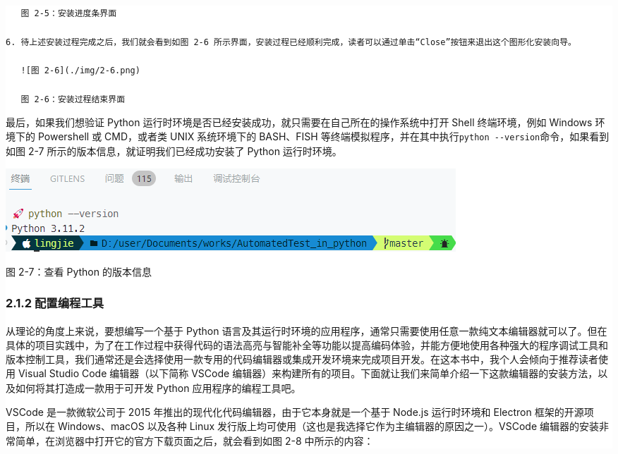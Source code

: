        图 2-5：安装进度条界面

    6. 待上述安装过程完成之后，我们就会看到如图 2-6 所示界面，安装过程已经顺利完成，读者可以通过单击“Close”按钮来退出这个图形化安装向导。

       ![图 2-6](./img/2-6.png)

       图 2-6：安装过程结束界面

最后，如果我们想验证 Python 运行时环境是否已经安装成功，就只需要在自己所在的操作系统中打开 Shell 终端环境，例如 Windows 环境下的 Powershell 或 CMD，或者类 UNIX 系统环境下的 BASH、FISH 等终端模拟程序，并在其中执行`python --version`命令，如果看到如图 2-7 所示的版本信息，就证明我们已经成功安装了 Python 运行时环境。

![图 2-7](./img/2-7.png)

图 2-7：查看 Python 的版本信息

### 2.1.2 配置编程工具

从理论的角度上来说，要想编写一个基于 Python 语言及其运行时环境的应用程序，通常只需要使用任意一款纯文本编辑器就可以了。但在具体的项目实践中，为了在工作过程中获得代码的语法高亮与智能补全等功能以提高编码体验，并能方便地使用各种强大的程序调试工具和版本控制工具，我们通常还是会选择使用一款专用的代码编辑器或集成开发环境来完成项目开发。在这本书中，我个人会倾向于推荐读者使用 Visual Studio Code 编辑器（以下简称 VSCode 编辑器）来构建所有的项目。下面就让我们来简单介绍一下这款编辑器的安装方法，以及如何将其打造成一款用于可开发 Python 应用程序的编程工具吧。

VSCode 是一款微软公司于 2015 年推出的现代化代码编辑器，由于它本身就是一个基于 Node.js 运行时环境和 Electron 框架的开源项目，所以在 Windows、macOS 以及各种 Linux 发行版上均可使用（这也是我选择它作为主编辑器的原因之一）。VSCode 编辑器的安装非常简单，在浏览器中打开它的官方下载页面之后，就会看到如图 2-8 中所示的内容：
